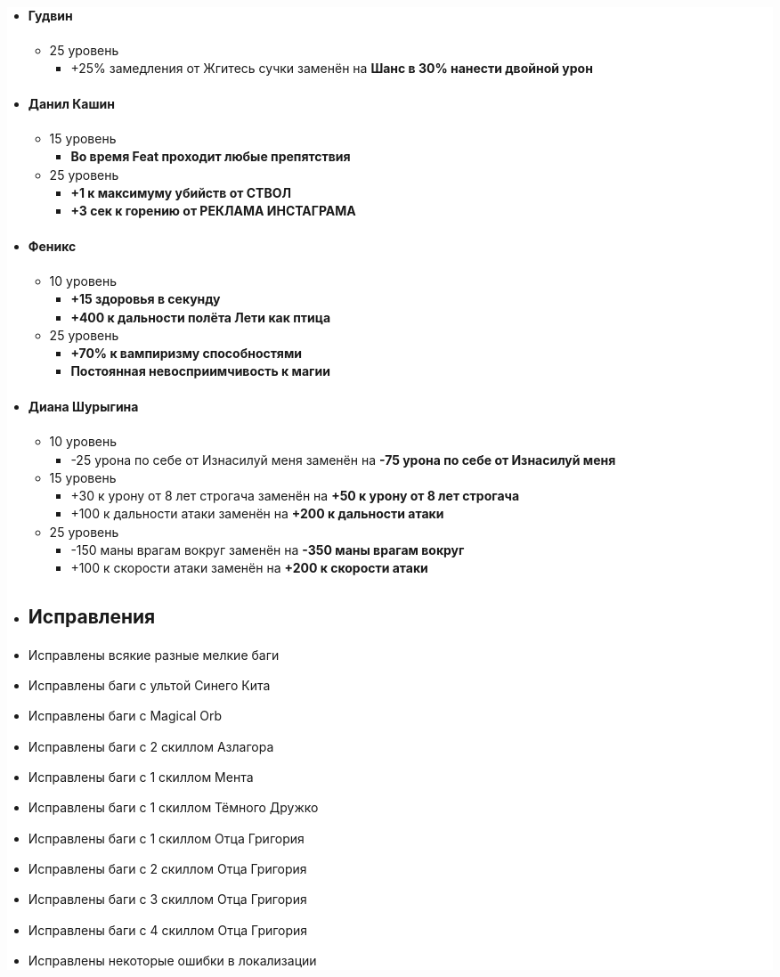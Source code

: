* #### Гудвин
  * 25 уровень
    * +25% замедления от Жгитесь сучки заменён на **Шанс в 30% нанести двойной урон**

* #### Данил Кашин
  * 15 уровень
  	* **Во время Feat проходит любые препятствия**
  * 25 уровень
    * **+1 к максимуму убийств от СТВОЛ**
    * **+3 сек к горению от РЕКЛАМА ИНСТАГРАМА**

* #### Феникс
  * 10 уровень
  	* **+15 здоровья в секунду**
  	* **+400 к дальности полёта Лети как птица**
  * 25 уровень
  	* **+70% к вампиризму способностями**
    * **Постоянная невосприимчивость к магии**

* #### Диана Шурыгина
  * 10 уровень
  	* -25 урона по себе от Изнасилуй меня заменён на **-75 урона по себе от Изнасилуй меня**
  * 15 уровень
  	* +30 к урону от 8 лет строгача заменён на **+50 к урону от 8 лет строгача**
  	* +100 к дальности атаки заменён на **+200 к дальности атаки**
  * 25 уровень
  	* -150 маны врагам вокруг заменён на **-350 маны врагам вокруг**
  	* +100 к скорости атаки заменён на **+200 к скорости атаки**

* ## Исправления

* Исправлены всякие разные мелкие баги
* Исправлены баги с ультой Синего Кита
* Исправлены баги с Magical Orb
* Исправлены баги с 2 скиллом Азлагора
* Исправлены баги с 1 скиллом Мента
* Исправлены баги с 1 скиллом Тёмного Дружко
* Исправлены баги с 1 скиллом Отца Григория
* Исправлены баги с 2 скиллом Отца Григория
* Исправлены баги с 3 скиллом Отца Григория
* Исправлены баги с 4 скиллом Отца Григория
* Исправлены некоторые ошибки в локализации
